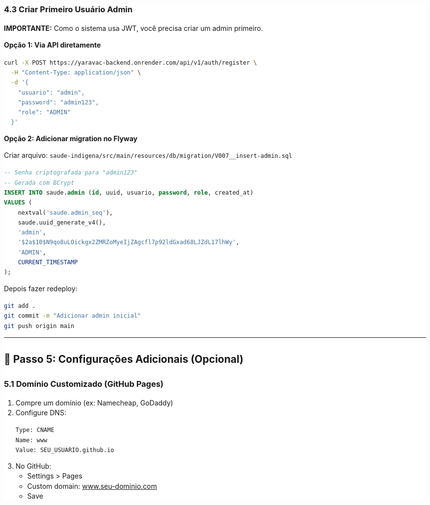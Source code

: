### 4.3 Criar Primeiro Usuário Admin

**IMPORTANTE:** Como o sistema usa JWT, você precisa criar um admin primeiro.

**Opção 1: Via API diretamente**

```bash
curl -X POST https://yaravac-backend.onrender.com/api/v1/auth/register \
  -H "Content-Type: application/json" \
  -d '{
    "usuario": "admin",
    "password": "admin123",
    "role": "ADMIN"
  }'
```

**Opção 2: Adicionar migration no Flyway**

Criar arquivo: `saude-indigena/src/main/resources/db/migration/V007__insert-admin.sql`

```sql
-- Senha criptografada para "admin123"
-- Gerada com BCrypt
INSERT INTO saude.admin (id, uuid, usuario, password, role, created_at)
VALUES (
    nextval('saude.admin_seq'),
    saude.uuid_generate_v4(),
    'admin',
    '$2a$10$N9qo8uLOickgx2ZMRZoMyeIjZAgcfl7p92ldGxad68LJZdL17lhWy',
    'ADMIN',
    CURRENT_TIMESTAMP
);
```

Depois fazer redeploy:
```bash
git add .
git commit -m "Adicionar admin inicial"
git push origin main
```

---

## 🔧 Passo 5: Configurações Adicionais (Opcional)

### 5.1 Domínio Customizado (GitHub Pages)

1. Compre um domínio (ex: Namecheap, GoDaddy)
2. Configure DNS:
   ```
   Type: CNAME
   Name: www
   Value: SEU_USUARIO.github.io
   ```
3. No GitHub:
   - Settings > Pages
   - Custom domain: www.seu-dominio.com
   - Save

